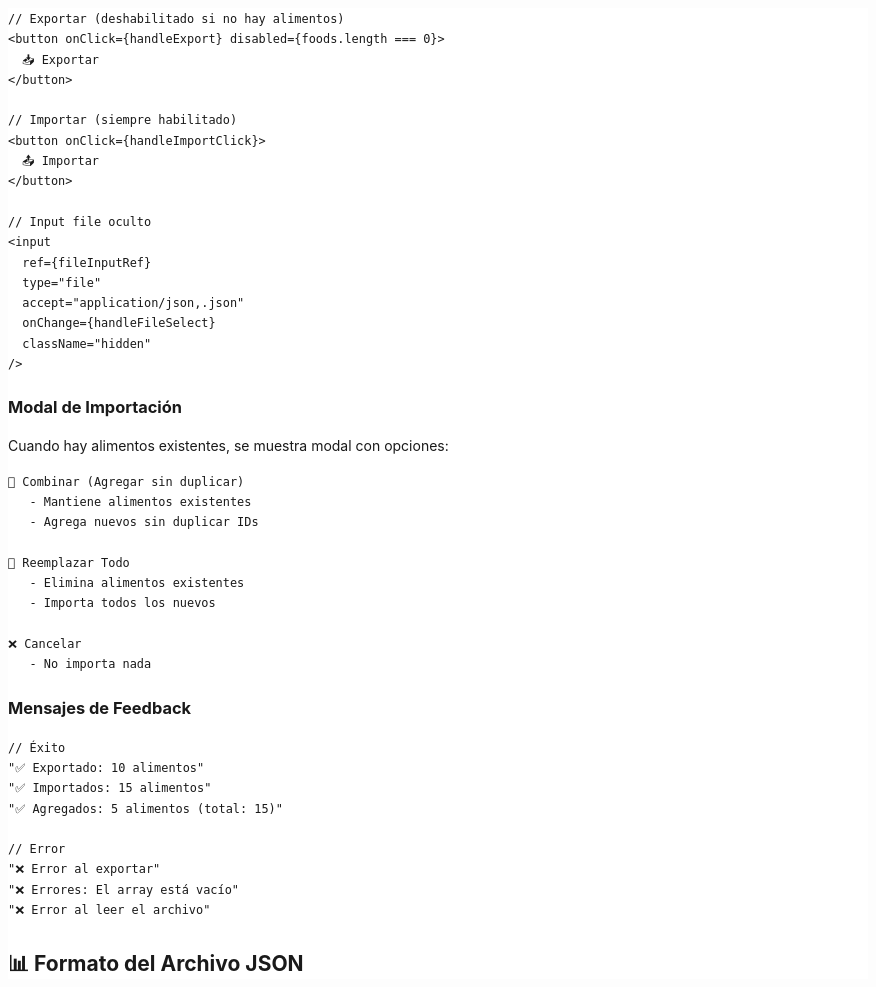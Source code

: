 ```tsx
// Exportar (deshabilitado si no hay alimentos)
<button onClick={handleExport} disabled={foods.length === 0}>
  📥 Exportar
</button>

// Importar (siempre habilitado)
<button onClick={handleImportClick}>
  📤 Importar
</button>

// Input file oculto
<input
  ref={fileInputRef}
  type="file"
  accept="application/json,.json"
  onChange={handleFileSelect}
  className="hidden"
/>
```

### Modal de Importación

Cuando hay alimentos existentes, se muestra modal con opciones:

```tsx
🔀 Combinar (Agregar sin duplicar)
   - Mantiene alimentos existentes
   - Agrega nuevos sin duplicar IDs

🔄 Reemplazar Todo
   - Elimina alimentos existentes
   - Importa todos los nuevos

❌ Cancelar
   - No importa nada
```

### Mensajes de Feedback

```tsx
// Éxito
"✅ Exportado: 10 alimentos"
"✅ Importados: 15 alimentos"
"✅ Agregados: 5 alimentos (total: 15)"

// Error
"❌ Error al exportar"
"❌ Errores: El array está vacío"
"❌ Error al leer el archivo"
```

## 📊 Formato del Archivo JSON

